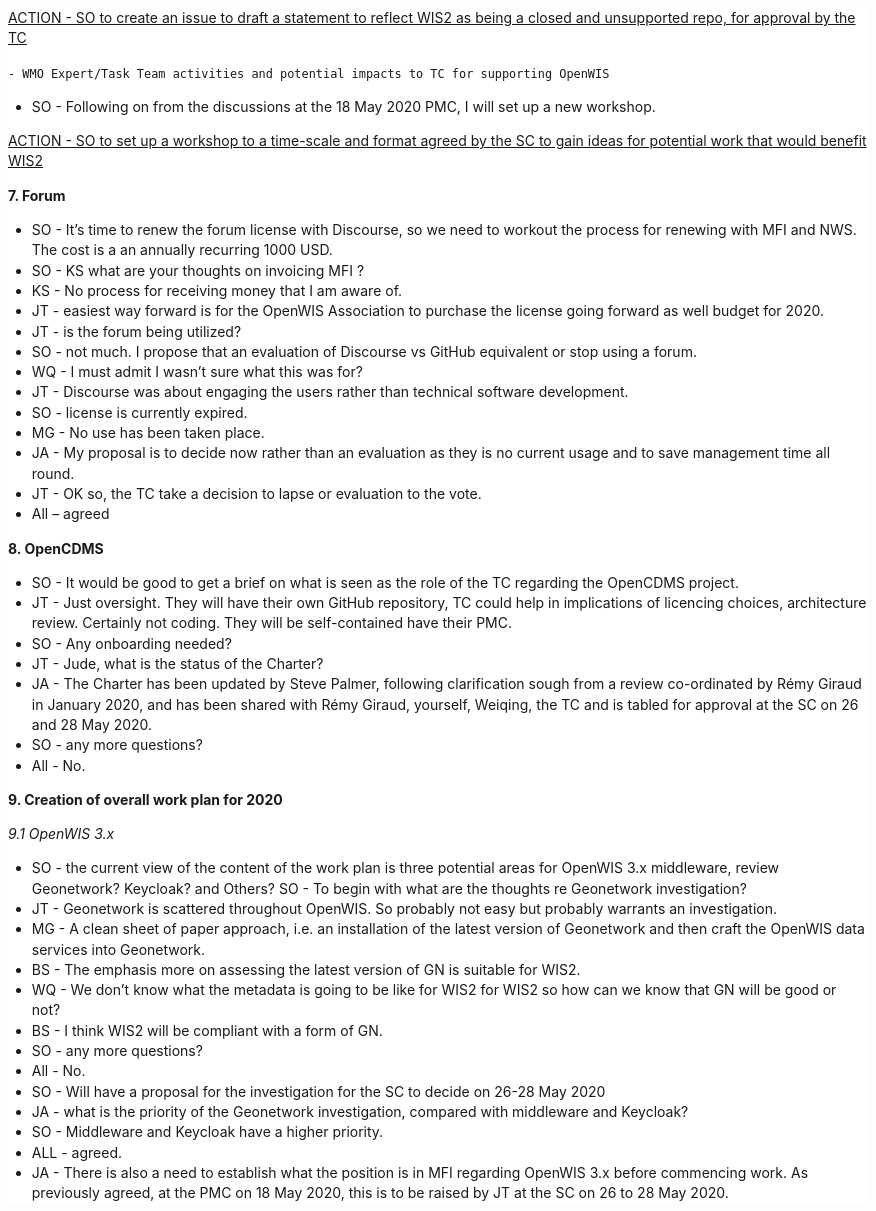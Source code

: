   [ACTION - SO to create an issue to draft a statement to reflect WIS2 as being a closed and unsupported repo, for approval by the TC]( https://github.com/OpenWIS/openwis-documentation/issues/581#issuecomment-634652718)

	- WMO Expert/Task Team activities and potential impacts to TC for supporting OpenWIS

  - SO - Following on from the discussions at the 18 May 2020 PMC, I will set up a new workshop.

  [ACTION - SO to set up a workshop to a time-scale and format agreed by the SC to gain ideas for potential work that would benefit WIS2]( https://github.com/OpenWIS/openwis-documentation/issues/583)

**7. Forum**
  - SO - It’s time to renew the forum license with Discourse, so we need to workout the process for renewing with MFI and NWS.  The cost is a an annually recurring 1000 USD.
  - SO - KS what are your thoughts on invoicing MFI ?
  - KS - No process for receiving money that I am aware of.
  - JT - easiest way forward is for the OpenWIS Association to purchase the license going forward as well budget for 2020.
  - JT - is the forum being utilized?
  - SO - not much. I propose that an evaluation of Discourse vs GitHub equivalent or stop using a forum.
  - WQ - I must admit I wasn’t sure what this was for?
  - JT - Discourse was about engaging the users rather than technical software development.
  - SO - license is currently expired.
  - MG - No use has been taken place.
  - JA - My proposal is to decide now rather than an evaluation as they is no current usage and to save management time all round.
  - JT - OK so, the TC take a decision to lapse or evaluation to the vote.
  - All – agreed

**8. OpenCDMS**
  - SO - It would be good to get a brief on what is seen as the role of the TC regarding the OpenCDMS project.
  - JT - Just oversight.  They will have their own GitHub repository, TC could help in implications of licencing choices, architecture review.  Certainly not coding.  They will be self-contained have their PMC.
  - SO - Any onboarding needed?
  - JT - Jude, what is the status of the Charter?
  - JA - The Charter has been updated by Steve Palmer, following clarification sough from a review co-ordinated by Rémy Giraud in January 2020, and has been shared with Rémy Giraud, yourself, Weiqing, the TC and is tabled for approval at the SC on 26 and 28 May 2020.
  - SO - any more questions?
  - All - No. 

**9.  Creation of overall work plan for 2020**

*9.1 OpenWIS 3.x*
 - SO - the current view of the content of the work plan is three potential areas for OpenWIS 3.x middleware, review Geonetwork? Keycloak? and Others? SO - To begin with what are the thoughts re Geonetwork investigation?
 - JT - Geonetwork is scattered throughout OpenWIS. So probably not easy but probably warrants an investigation.
 - MG - A clean sheet of paper approach, i.e. an installation of the latest version of Geonetwork and then craft the OpenWIS data services into Geonetwork.
 - BS - The emphasis more on assessing the latest version of GN is suitable for WIS2.
 - WQ - We don’t know what the metadata is going to be like for WIS2 for WIS2 so how can we know that GN will be good or not?
 - BS - I think WIS2 will be compliant with a form of GN.
 - SO - any more questions?
 - All - No.
 - SO - Will have a proposal for the investigation for the SC to decide on 26-28 May 2020
 - JA - what is the priority of the Geonetwork investigation, compared with middleware and Keycloak?
 - SO - Middleware and Keycloak have a higher priority.
 - ALL - agreed.
 - JA - There is also a need to establish what the position is in MFI regarding OpenWIS 3.x before commencing work.  As previously agreed, at the PMC on 18 May 2020, this is to be raised by JT at the SC on 26 to 28 May 2020.